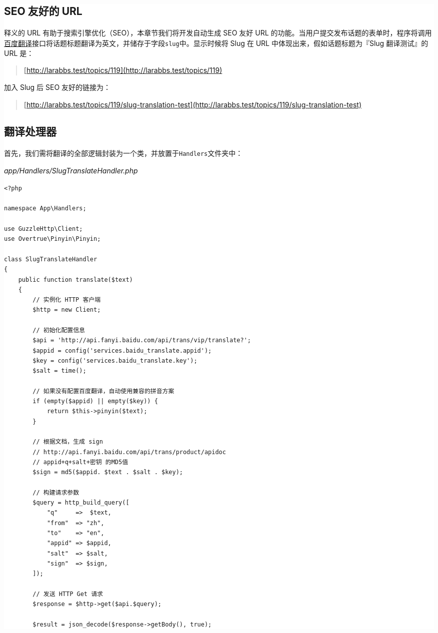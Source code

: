 ## SEO 友好的 URL

释义的 URL 有助于搜索引擎优化（SEO），本章节我们将开发自动生成 SEO 友好 URL 的功能。当用户提交发布话题的表单时，程序将调用[百度翻译](http://api.fanyi.baidu.com/api/trans/product/apidoc)接口将话题标题翻译为英文，并储存于字段`slug`中。显示时候将 Slug 在 URL 中体现出来，假如话题标题为『Slug 翻译测试』的 URL 是：

> [http://larabbs.test/topics/119](http://larabbs.test/topics/119)

加入 Slug 后 SEO 友好的链接为：

> [http://larabbs.test/topics/119/slug-translation-test](http://larabbs.test/topics/119/slug-translation-test)

## 翻译处理器

首先，我们需将翻译的全部逻辑封装为一个类，并放置于`Handlers`文件夹中：

_app/Handlers/SlugTranslateHandler.php_

```
<?php

namespace App\Handlers;

use GuzzleHttp\Client;
use Overtrue\Pinyin\Pinyin;

class SlugTranslateHandler
{
    public function translate($text)
    {
        // 实例化 HTTP 客户端
        $http = new Client;

        // 初始化配置信息
        $api = 'http://api.fanyi.baidu.com/api/trans/vip/translate?';
        $appid = config('services.baidu_translate.appid');
        $key = config('services.baidu_translate.key');
        $salt = time();

        // 如果没有配置百度翻译，自动使用兼容的拼音方案
        if (empty($appid) || empty($key)) {
            return $this->pinyin($text);
        }

        // 根据文档，生成 sign
        // http://api.fanyi.baidu.com/api/trans/product/apidoc
        // appid+q+salt+密钥 的MD5值
        $sign = md5($appid. $text . $salt . $key);

        // 构建请求参数
        $query = http_build_query([
            "q"     =>  $text,
            "from"  => "zh",
            "to"    => "en",
            "appid" => $appid,
            "salt"  => $salt,
            "sign"  => $sign,
        ]);

        // 发送 HTTP Get 请求
        $response = $http->get($api.$query);

        $result = json_decode($response->getBody(), true);

```